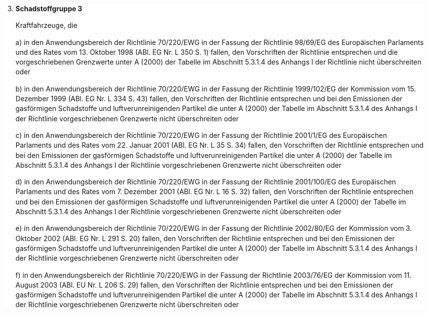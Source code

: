 





3.  **Schadstoffgruppe 3**

    Kraftfahrzeuge, die

    a)  in den Anwendungsbereich der Richtlinie 70/220/EWG in der Fassung der
        Richtlinie 98/69/EG des Europäischen Parlaments und des Rates vom 13.
        Oktober 1998 (ABl. EG Nr. L 350 S. 1) fallen, den Vorschriften der
        Richtlinie entsprechen und die vorgeschriebenen Grenzwerte unter A
        (2000) der Tabelle im Abschnitt 5.3.1.4 des Anhangs I der Richtlinie
        nicht überschreiten oder


    b)  in den Anwendungsbereich der Richtlinie 70/220/EWG in der Fassung der
        Richtlinie 1999/102/EG der Kommission vom 15. Dezember 1999 (ABl. EG
        Nr. L 334 S. 43) fallen, den Vorschriften der Richtlinie entsprechen
        und bei den Emissionen der gasförmigen Schadstoffe und
        luftverunreinigenden Partikel die unter A (2000) der Tabelle im
        Abschnitt 5.3.1.4 des Anhangs I der Richtlinie vorgeschriebenen
        Grenzwerte nicht überschreiten oder


    c)  in den Anwendungsbereich der Richtlinie 70/220/EWG in der Fassung der
        Richtlinie 2001/1/EG des Europäischen Parlaments und des Rates vom 22.
        Januar 2001 (ABl. EG Nr. L 35 S. 34) fallen, den Vorschriften der
        Richtlinie entsprechen und bei den Emissionen der gasförmigen
        Schadstoffe und luftverunreinigenden Partikel die unter A (2000) der
        Tabelle im Abschnitt 5.3.1.4 des Anhangs I der Richtlinie
        vorgeschriebenen Grenzwerte nicht überschreiten oder


    d)  in den Anwendungsbereich der Richtlinie 70/220/EWG in der Fassung der
        Richtlinie 2001/100/EG des Europäischen Parlaments und des Rates vom
        7\. Dezember 2001 (ABl. EG Nr. L 16 S. 32) fallen, den Vorschriften der
        Richtlinie entsprechen und bei den Emissionen der gasförmigen
        Schadstoffe und luftverunreinigenden Partikel die unter A (2000) der
        Tabelle im Abschnitt 5.3.1.4 des Anhangs I der Richtlinie
        vorgeschriebenen Grenzwerte nicht überschreiten oder


    e)  in den Anwendungsbereich der Richtlinie 70/220/EWG in der Fassung der
        Richtlinie 2002/80/EG der Kommission vom 3. Oktober 2002 (ABl. EG Nr.
        L 291 S. 20) fallen, den Vorschriften der Richtlinie entsprechen und
        bei den Emissionen der gasförmigen Schadstoffe und
        luftverunreinigenden Partikel die unter A (2000) der Tabelle im
        Abschnitt 5.3.1.4 des Anhangs I der Richtlinie vorgeschriebenen
        Grenzwerte nicht überschreiten oder


    f)  in den Anwendungsbereich der Richtlinie 70/220/EWG in der Fassung der
        Richtlinie 2003/76/EG der Kommission vom 11. August 2003 (ABl. EU Nr.
        L 206 S. 29) fallen, den Vorschriften der Richtlinie entsprechen und
        bei den Emissionen der gasförmigen Schadstoffe und
        luftverunreinigenden Partikel die unter A (2000) der Tabelle im
        Abschnitt 5.3.1.4 des Anhangs I der Richtlinie vorgeschriebenen
        Grenzwerte nicht überschreiten oder

